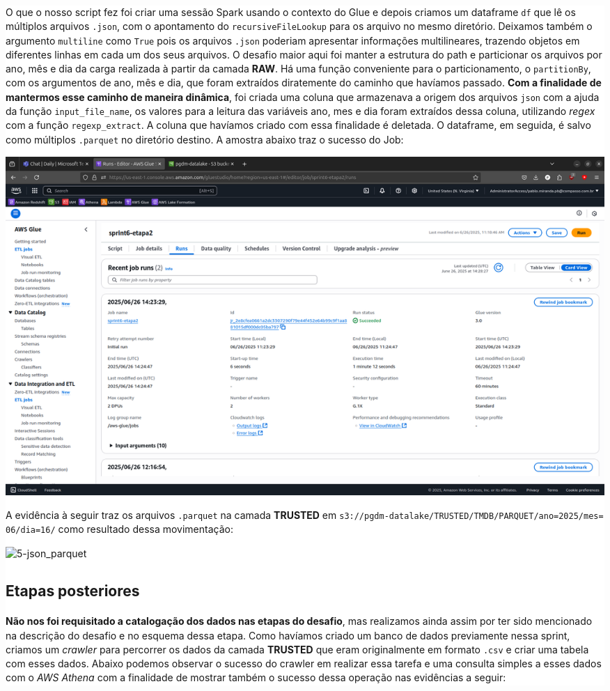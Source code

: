 O que o nosso script fez foi criar uma sessão Spark usando o contexto do Glue e depois criamos um dataframe `df` que lê os múltiplos arquivos `.json`, com o apontamento do `recursiveFileLookup` para os arquivo no mesmo diretório. Deixamos também o argumento `multiline` como `True` pois os arquivos `.json` poderiam apresentar informações multilineares, trazendo objetos em diferentes linhas em cada um dos seus arquivos. O desafio maior aqui foi manter a estrutura do path e particionar os arquivos por ano, mês e dia da carga realizada à partir da camada **RAW**. Há uma função conveniente para o particionamento, o `partitionBy`, com os argumentos de ano, mês e dia, que foram extraídos diratemente do caminho que havíamos passado. **Com a finalidade de mantermos esse caminho de maneira dinâmica**, foi criada uma coluna que armazenava a origem dos arquivos `json` com a ajuda da função `input_file_name`, os valores para a leitura das variáveis ano, mes e dia foram extraídos dessa coluna, utilizando *regex* com a função `regexp_extract`. A coluna que havíamos criado com essa finalidade é deletada. O dataframe, em seguida, é salvo como múltiplos `.parquet` no diretório destino. A amostra abaixo traz o sucesso do Job:

![4-sucesso_json](../Evidências/4-sucesso_json.png)

A evidência à seguir traz os arquivos `.parquet` na camada **TRUSTED** em `s3://pgdm-datalake/TRUSTED/TMDB/PARQUET/ano=2025/mes=06/dia=16/` como resultado dessa movimentação:

![5-json_parquet](../Evidências/5-json_parquet.png)

## Etapas posteriores

**Não nos foi requisitado a catalogação dos dados nas etapas do desafio**, mas realizamos ainda assim por ter sido mencionado na descrição do desafio e no esquema dessa etapa. Como havíamos criado um banco de dados previamente nessa sprint, criamos um *crawler* para percorrer os dados da camada **TRUSTED** que eram originalmente em formato `.csv` e criar uma tabela com esses dados. Abaixo podemos observar o sucesso do crawler em realizar essa tarefa e uma consulta simples a esses dados com o *AWS Athena* com a finalidade de mostrar também o sucesso dessa operação nas evidências a seguir:
